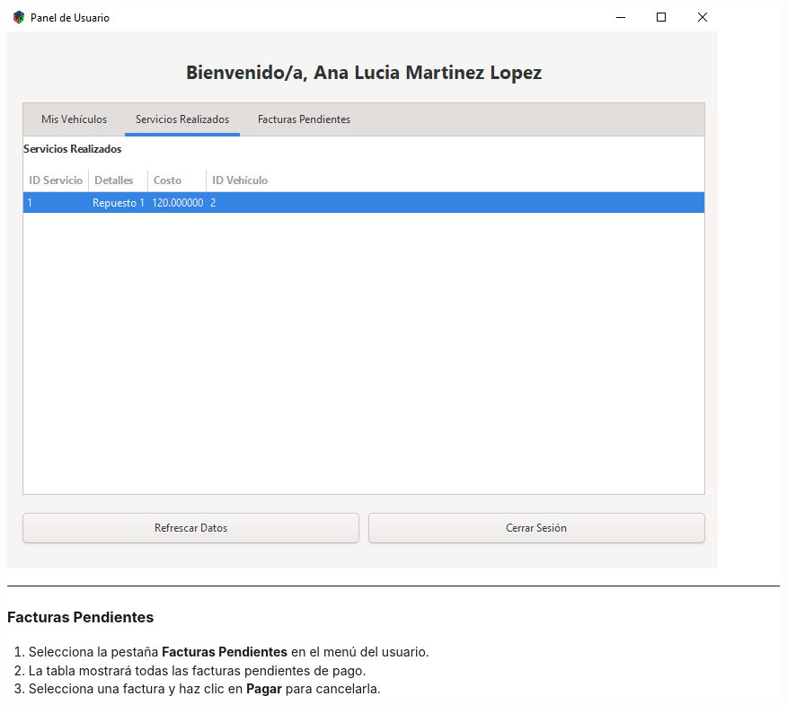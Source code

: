 ![Ventana de ServiciosRealizados](./Imagenes/ServiciosRealizados.PNG)

---

### **Facturas Pendientes**

1. Selecciona la pestaña **Facturas Pendientes** en el menú del usuario.
2. La tabla mostrará todas las facturas pendientes de pago.
3. Selecciona una factura y haz clic en **Pagar** para cancelarla.
